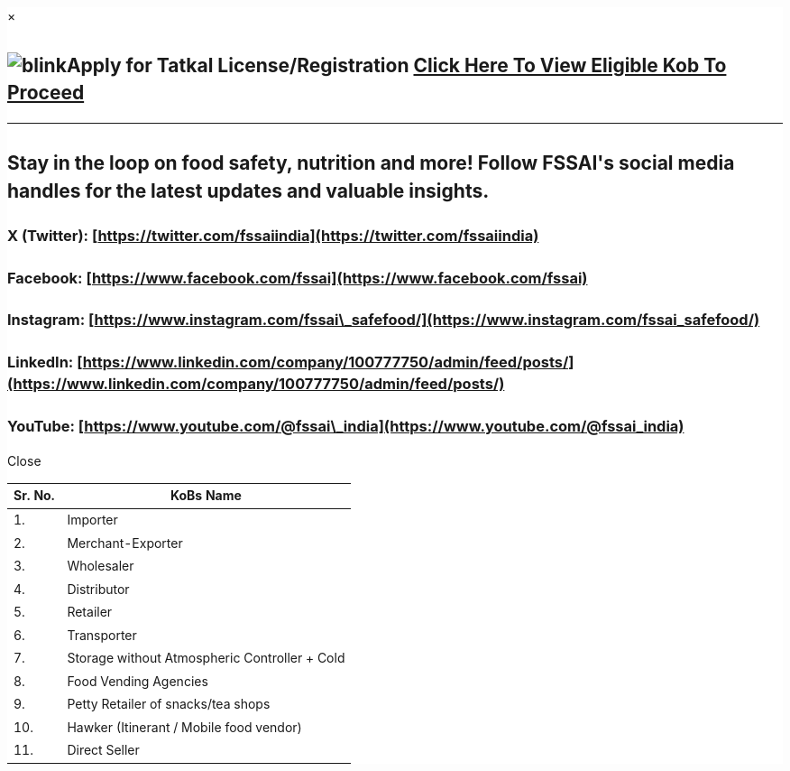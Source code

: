 ×


## ![blink](https://fssai.gov.in/upload/uploadfiles/images/new.gif)**Apply for Tatkal License/Registration** [Click Here To View Eligible Kob To Proceed](https://foscos.fssai.gov.in/\#)

* * *

## **Stay in the loop on food safety, nutrition and more! Follow FSSAI's** **social media handles for the latest updates and valuable** **insights.**

### X  (Twitter):  [https://twitter.com/fssaiindia](https://twitter.com/fssaiindia)

### Facebook:  [https://www.facebook.com/fssai](https://www.facebook.com/fssai)

### Instagram:  [https://www.instagram.com/fssai\_safefood/](https://www.instagram.com/fssai_safefood/)

### LinkedIn:  [https://www.linkedin.com/company/100777750/admin/feed/posts/](https://www.linkedin.com/company/100777750/admin/feed/posts/)

### YouTube:  [https://www.youtube.com/@fssai\_india](https://www.youtube.com/@fssai_india)

Close


| Sr. No. | KoBs Name |
| --- | --- |
| 1. | Importer |
| 2. | Merchant-Exporter |
| 3. | Wholesaler |
| 4. | Distributor |
| 5. | Retailer |
| 6. | Transporter |
| 7. | Storage without Atmospheric Controller + Cold |
| 8. | Food Vending Agencies |
| 9. | Petty Retailer of snacks/tea shops |
| 10. | Hawker (Itinerant / Mobile food vendor) |
| 11. | Direct Seller |
